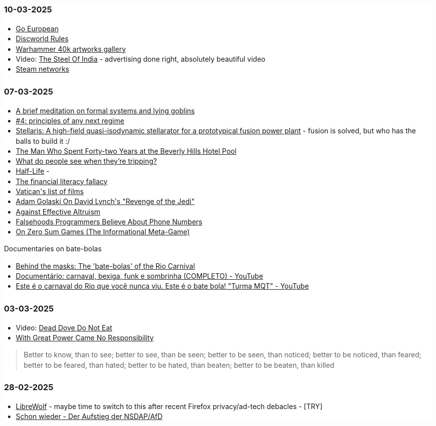 ### 10-03-2025

- [Go European](https://www.goeuropean.org/)
- [Discworld Rules](https://contraptions.venkateshrao.com/p/discworld-rules)
- [Warhammer 40k artworks gallery](https://40k.gallery/)
- Video: [The Steel Of India](https://youtu.be/UvGwIFVUK7M) - advertising done right, absolutely beautiful video
- [Steam networks](https://worksinprogress.co/issue/steam-networks/)

### 07-03-2025

- [A brief meditation on formal systems and lying goblins](https://the-nerve-blog.ghost.io/a-brief-meditation-on-formal-systems-and-lying-goblins/)
- [#4: principles of any next regime](https://graymirror.substack.com/p/4-principles-of-any-next-regime)
- [Stellaris: A high-field quasi-isodynamic stellarator for a prototypical fusion power plant](https://www.sciencedirect.com/science/article/pii/S0920379625000705) - fusion is solved, but who has the balls to build it :/
- [The Man Who Spent Forty-two Years at the Beverly Hills Hotel Pool](https://www.newyorker.com/magazine/1993/02/22/beverly-hills-hotel-paradise-lost)
- [What do people see when they’re tripping?](https://themicrodose.substack.com/p/what-do-people-see-when-theyre-tripping)
- [Half-Life](https://www.filfre.net/2024/12/half-life/) -
- [The financial literacy fallacy](https://anandsanwal.me/financial-literacy-fallacy/)
- [Vatican's list of films](https://en.m.wikipedia.org/wiki/Vatican%27s_list_of_films)
- [Adam Golaski On David Lynch's "Revenge of the Jedi"](https://www.benningtonreview.org/adam-golaski)
- [Against Effective Altruism](https://fantasticanachronism.com/2022/10/10/against-effective-altruism/)
- [Falsehoods Programmers Believe About Phone Numbers](https://github.com/google/libphonenumber/blob/master/FALSEHOODS.md)
- [On Zero Sum Games (The Informational Meta-Game)](https://rohan.ga/blog/zero_game/)

Documentaries on bate-bolas

- [Behind the masks: The 'bate-bolas' of the Rio Carnival](https://archive.vn/HNSf3)
- [Documentário: carnaval, bexiga, funk e sombrinha (COMPLETO) - YouTube](https://youtu.be/RLmJwblZNzc?si=5MLbYgZ1JxTFsemG)
- [Este é o carnaval do Rio que você nunca viu. Este é o bate bola! "Turma MQT" - YouTube](https://youtu.be/8Z2kS2-i_FE?si=Pudjo8pirkU-Knlg)

### 03-03-2025

- Video: [Dead Dove Do Not Eat](https://www.youtube.com/watch?v=YUKmq7UMJys)
- [With Great Power Came No Responsibility](https://pluralistic.net/2025/02/26/ursula-franklin/)

> Better to know, than to see; better to see, than be seen; better to be seen, than noticed; better to be noticed, than feared; better to be feared, than hated; better to be hated, than beaten; better to be beaten, than killed

### 28-02-2025

- [LibreWolf](https://librewolf.net/) - maybe time to switch to this after recent Firefox privacy/ad-tech debacles - [TRY]
- [Schon wieder - Der Aufstieg der NSDAP/AfD](https://datajournal.org/schon-wieder/)

